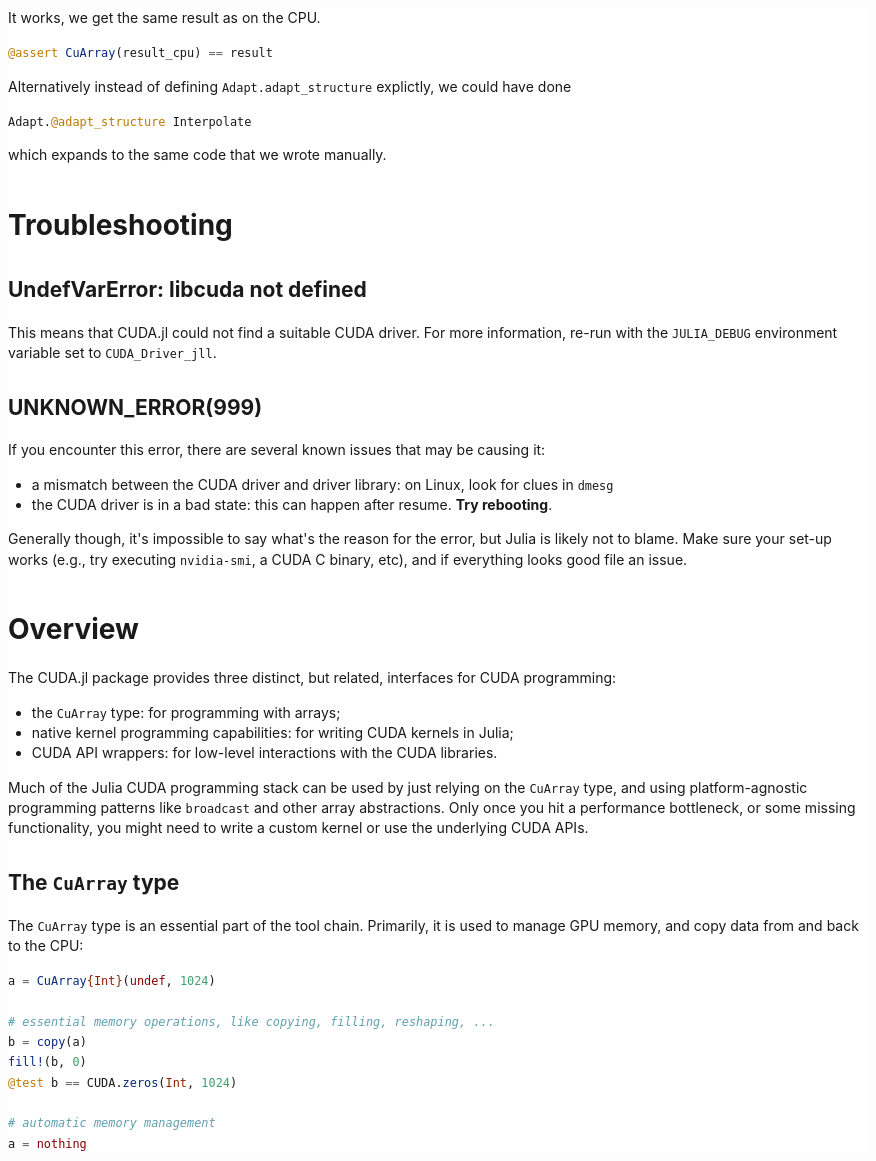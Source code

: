 It works, we get the same result as on the CPU.

```julia
@assert CuArray(result_cpu) == result
```

Alternatively instead of defining `Adapt.adapt_structure` explictly, we could have done

```julia
Adapt.@adapt_structure Interpolate
```

which expands to the same code that we wrote manually.
# Troubleshooting

## UndefVarError: libcuda not defined

This means that CUDA.jl could not find a suitable CUDA driver. For more information, re-run with the `JULIA_DEBUG` environment variable set to `CUDA_Driver_jll`.

## UNKNOWN_ERROR(999)

If you encounter this error, there are several known issues that may be causing it:

- a mismatch between the CUDA driver and driver library: on Linux, look for clues in `dmesg`
- the CUDA driver is in a bad state: this can happen after resume. **Try rebooting**.

Generally though, it's impossible to say what's the reason for the error, but Julia is likely not to blame. Make sure your set-up works (e.g., try executing `nvidia-smi`, a CUDA C binary, etc), and if everything looks good file an issue.

# Overview
The CUDA.jl package provides three distinct, but related, interfaces for CUDA programming:

- the `CuArray` type: for programming with arrays;
- native kernel programming capabilities: for writing CUDA kernels in Julia;
- CUDA API wrappers: for low-level interactions with the CUDA libraries.

Much of the Julia CUDA programming stack can be used by just relying on the `CuArray` type, and using platform-agnostic programming patterns like `broadcast` and other array abstractions. Only once you hit a performance bottleneck, or some missing functionality, you might need to write a custom kernel or use the underlying CUDA APIs.

## The `CuArray` type

The `CuArray` type is an essential part of the tool chain. Primarily, it is used to manage GPU memory, and copy data from and back to the CPU:

```julia
a = CuArray{Int}(undef, 1024)

# essential memory operations, like copying, filling, reshaping, ...
b = copy(a)
fill!(b, 0)
@test b == CUDA.zeros(Int, 1024)

# automatic memory management
a = nothing
```
